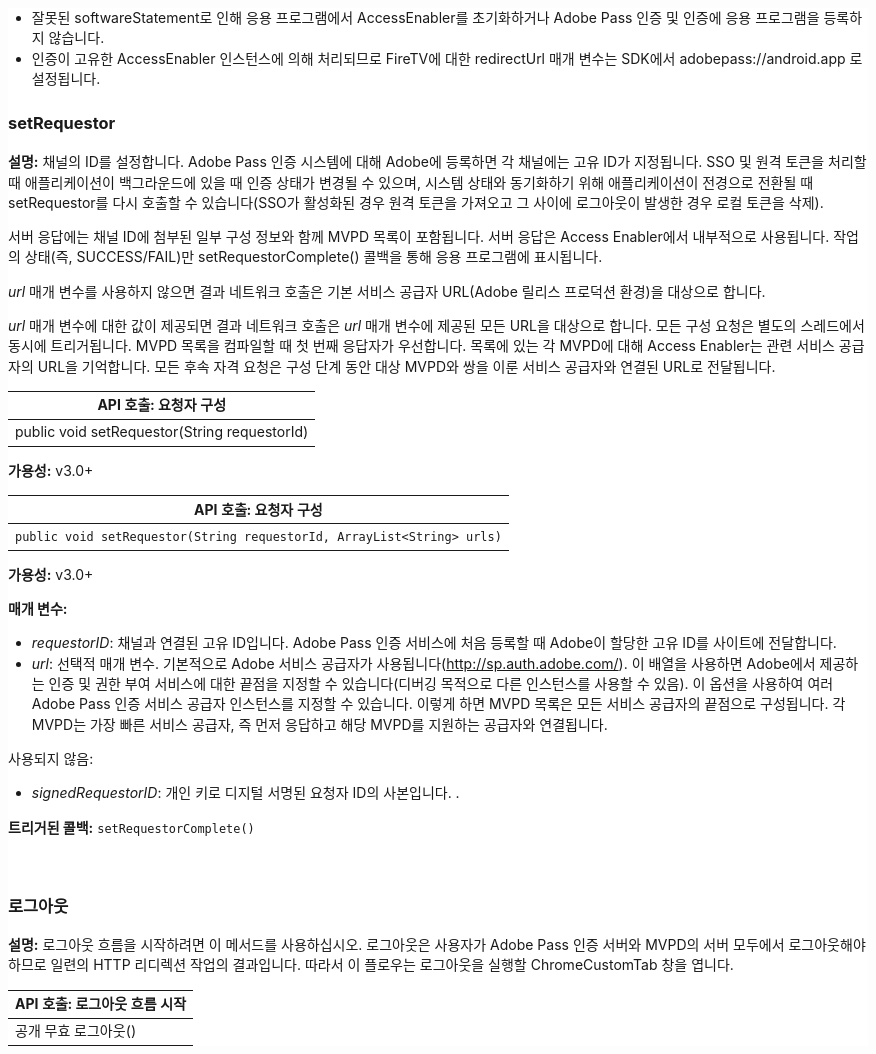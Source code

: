- 잘못된 softwareStatement로 인해 응용 프로그램에서 AccessEnabler를 초기화하거나 Adobe Pass 인증 및 인증에 응용 프로그램을 등록하지 않습니다.
- 인증이 고유한 AccessEnabler 인스턴스에 의해 처리되므로 FireTV에 대한 redirectUrl 매개 변수는 SDK에서 adobepass://android.app 로 설정됩니다.

### setRequestor

**설명:** 채널의 ID를 설정합니다. Adobe Pass 인증 시스템에 대해 Adobe에 등록하면 각 채널에는 고유 ID가 지정됩니다. SSO 및 원격 토큰을 처리할 때 애플리케이션이 백그라운드에 있을 때 인증 상태가 변경될 수 있으며, 시스템 상태와 동기화하기 위해 애플리케이션이 전경으로 전환될 때 setRequestor를 다시 호출할 수 있습니다(SSO가 활성화된 경우 원격 토큰을 가져오고 그 사이에 로그아웃이 발생한 경우 로컬 토큰을 삭제).

서버 응답에는 채널 ID에 첨부된 일부 구성 정보와 함께 MVPD 목록이 포함됩니다. 서버 응답은 Access Enabler에서 내부적으로 사용됩니다. 작업의 상태(즉, SUCCESS/FAIL)만 setRequestorComplete() 콜백을 통해 응용 프로그램에 표시됩니다.

*url* 매개 변수를 사용하지 않으면 결과 네트워크 호출은 기본 서비스 공급자 URL(Adobe 릴리스 프로덕션 환경)을 대상으로 합니다.

*url* 매개 변수에 대한 값이 제공되면 결과 네트워크 호출은 *url* 매개 변수에 제공된 모든 URL을 대상으로 합니다. 모든 구성 요청은 별도의 스레드에서 동시에 트리거됩니다. MVPD 목록을 컴파일할 때 첫 번째 응답자가 우선합니다. 목록에 있는 각 MVPD에 대해 Access Enabler는 관련 서비스 공급자의 URL을 기억합니다. 모든 후속 자격 요청은 구성 단계 동안 대상 MVPD와 쌍을 이룬 서비스 공급자와 연결된 URL로 전달됩니다.

| API 호출: 요청자 구성 |
| --- |
| public void setRequestor(String requestorId) |

**가용성:** v3.0+

| API 호출: 요청자 구성 |
| --- |
| ```public void setRequestor(String requestorId, ArrayList<String> urls)``` |

**가용성:** v3.0+

**매개 변수:**

- *requestorID*: 채널과 연결된 고유 ID입니다. Adobe Pass 인증 서비스에 처음 등록할 때 Adobe이 할당한 고유 ID를 사이트에 전달합니다.
- *url*: 선택적 매개 변수. 기본적으로 Adobe 서비스 공급자가 사용됩니다(http://sp.auth.adobe.com/). 이 배열을 사용하면 Adobe에서 제공하는 인증 및 권한 부여 서비스에 대한 끝점을 지정할 수 있습니다(디버깅 목적으로 다른 인스턴스를 사용할 수 있음). 이 옵션을 사용하여 여러 Adobe Pass 인증 서비스 공급자 인스턴스를 지정할 수 있습니다. 이렇게 하면 MVPD 목록은 모든 서비스 공급자의 끝점으로 구성됩니다. 각 MVPD는 가장 빠른 서비스 공급자, 즉 먼저 응답하고 해당 MVPD를 지원하는 공급자와 연결됩니다.

사용되지 않음:

- *signedRequestorID*: 개인 키로 디지털 서명된 요청자 ID의 사본입니다. .

**트리거된 콜백:** `setRequestorComplete()`

</br>

### 로그아웃

**설명:** 로그아웃 흐름을 시작하려면 이 메서드를 사용하십시오. 로그아웃은 사용자가 Adobe Pass 인증 서버와 MVPD의 서버 모두에서 로그아웃해야 하므로 일련의 HTTP 리디렉션 작업의 결과입니다. 따라서 이 플로우는 로그아웃을 실행할 ChromeCustomTab 창을 엽니다.

| API 호출: 로그아웃 흐름 시작 |
| --- |
| 공개 무효 로그아웃() |
